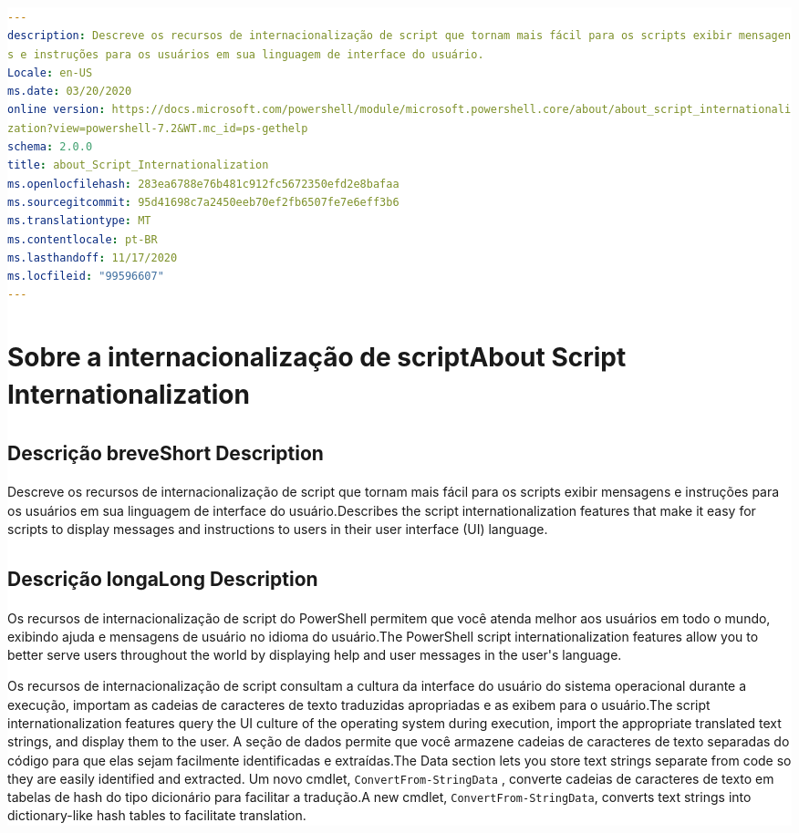 ```yaml
---
description: Descreve os recursos de internacionalização de script que tornam mais fácil para os scripts exibir mensagens e instruções para os usuários em sua linguagem de interface do usuário.
Locale: en-US
ms.date: 03/20/2020
online version: https://docs.microsoft.com/powershell/module/microsoft.powershell.core/about/about_script_internationalization?view=powershell-7.2&WT.mc_id=ps-gethelp
schema: 2.0.0
title: about_Script_Internationalization
ms.openlocfilehash: 283ea6788e76b481c912fc5672350efd2e8bafaa
ms.sourcegitcommit: 95d41698c7a2450eeb70ef2fb6507fe7e6eff3b6
ms.translationtype: MT
ms.contentlocale: pt-BR
ms.lasthandoff: 11/17/2020
ms.locfileid: "99596607"
---
```

# <a name="about-script-internationalization"></a><span data-ttu-id="fe1b3-103">Sobre a internacionalização de script</span><span class="sxs-lookup"><span data-stu-id="fe1b3-103">About Script Internationalization</span></span>

## <a name="short-description"></a><span data-ttu-id="fe1b3-104">Descrição breve</span><span class="sxs-lookup"><span data-stu-id="fe1b3-104">Short Description</span></span>
<span data-ttu-id="fe1b3-105">Descreve os recursos de internacionalização de script que tornam mais fácil para os scripts exibir mensagens e instruções para os usuários em sua linguagem de interface do usuário.</span><span class="sxs-lookup"><span data-stu-id="fe1b3-105">Describes the script internationalization features that make it easy for scripts to display messages and instructions to users in their user interface (UI) language.</span></span>

## <a name="long-description"></a><span data-ttu-id="fe1b3-106">Descrição longa</span><span class="sxs-lookup"><span data-stu-id="fe1b3-106">Long Description</span></span>

<span data-ttu-id="fe1b3-107">Os recursos de internacionalização de script do PowerShell permitem que você atenda melhor aos usuários em todo o mundo, exibindo ajuda e mensagens de usuário no idioma do usuário.</span><span class="sxs-lookup"><span data-stu-id="fe1b3-107">The PowerShell script internationalization features allow you to better serve users throughout the world by displaying help and user messages in the user's language.</span></span>

<span data-ttu-id="fe1b3-108">Os recursos de internacionalização de script consultam a cultura da interface do usuário do sistema operacional durante a execução, importam as cadeias de caracteres de texto traduzidas apropriadas e as exibem para o usuário.</span><span class="sxs-lookup"><span data-stu-id="fe1b3-108">The script internationalization features query the UI culture of the operating system during execution, import the appropriate translated text strings, and display them to the user.</span></span> <span data-ttu-id="fe1b3-109">A seção de dados permite que você armazene cadeias de caracteres de texto separadas do código para que elas sejam facilmente identificadas e extraídas.</span><span class="sxs-lookup"><span data-stu-id="fe1b3-109">The Data section lets you store text strings separate from code so they are easily identified and extracted.</span></span> <span data-ttu-id="fe1b3-110">Um novo cmdlet, `ConvertFrom-StringData` , converte cadeias de caracteres de texto em tabelas de hash do tipo dicionário para facilitar a tradução.</span><span class="sxs-lookup"><span data-stu-id="fe1b3-110">A new cmdlet, `ConvertFrom-StringData`, converts text strings into dictionary-like hash tables to facilitate translation.</span></span>
